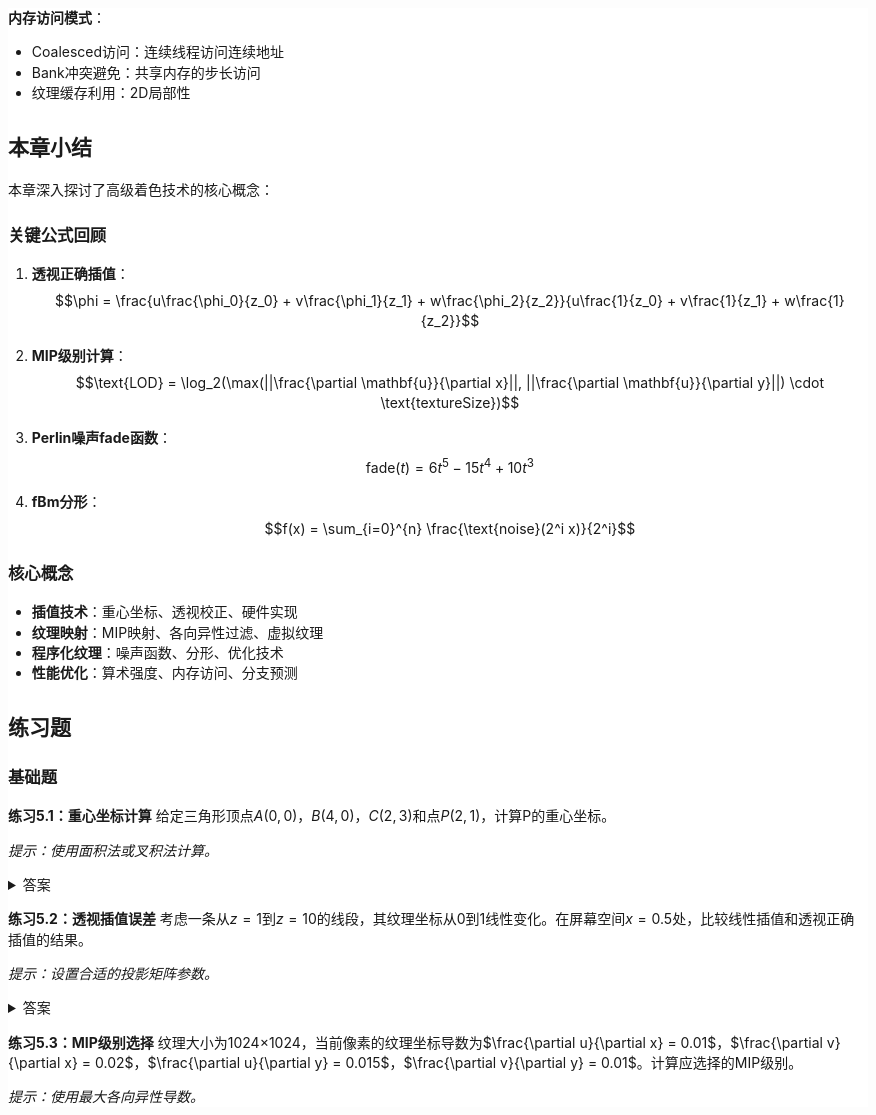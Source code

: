 **内存访问模式**：
- Coalesced访问：连续线程访问连续地址
- Bank冲突避免：共享内存的步长访问
- 纹理缓存利用：2D局部性

## 本章小结

本章深入探讨了高级着色技术的核心概念：

### 关键公式回顾

1. **透视正确插值**：
   $$\phi = \frac{u\frac{\phi_0}{z_0} + v\frac{\phi_1}{z_1} + w\frac{\phi_2}{z_2}}{u\frac{1}{z_0} + v\frac{1}{z_1} + w\frac{1}{z_2}}$$

2. **MIP级别计算**：
   $$\text{LOD} = \log_2(\max(||\frac{\partial \mathbf{u}}{\partial x}||, ||\frac{\partial \mathbf{u}}{\partial y}||) \cdot \text{textureSize})$$

3. **Perlin噪声fade函数**：
   $$\text{fade}(t) = 6t^5 - 15t^4 + 10t^3$$

4. **fBm分形**：
   $$f(x) = \sum_{i=0}^{n} \frac{\text{noise}(2^i x)}{2^i}$$

### 核心概念

- **插值技术**：重心坐标、透视校正、硬件实现
- **纹理映射**：MIP映射、各向异性过滤、虚拟纹理
- **程序化纹理**：噪声函数、分形、优化技术
- **性能优化**：算术强度、内存访问、分支预测

## 练习题

### 基础题

**练习5.1：重心坐标计算**
给定三角形顶点$A(0,0)$，$B(4,0)$，$C(2,3)$和点$P(2,1)$，计算P的重心坐标。

*提示：使用面积法或叉积法计算。*

<details><summary>答案</summary></details>

**练习5.2：透视插值误差**
考虑一条从$z=1$到$z=10$的线段，其纹理坐标从0到1线性变化。在屏幕空间$x=0.5$处，比较线性插值和透视正确插值的结果。

*提示：设置合适的投影矩阵参数。*

<details><summary>答案</summary></details>

**练习5.3：MIP级别选择**
纹理大小为1024×1024，当前像素的纹理坐标导数为$\frac{\partial u}{\partial x} = 0.01$，$\frac{\partial v}{\partial x} = 0.02$，$\frac{\partial u}{\partial y} = 0.015$，$\frac{\partial v}{\partial y} = 0.01$。计算应选择的MIP级别。

*提示：使用最大各向异性导数。*
